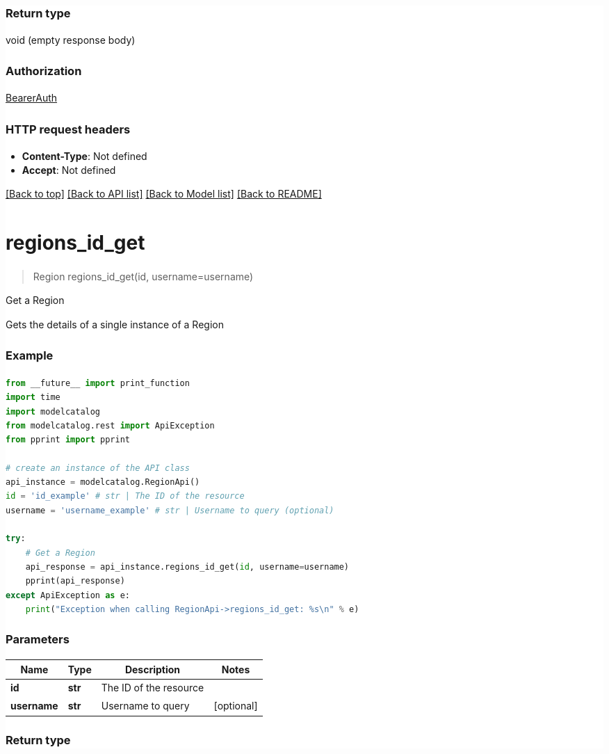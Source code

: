 ### Return type

void (empty response body)

### Authorization

[BearerAuth](../README.md#BearerAuth)

### HTTP request headers

 - **Content-Type**: Not defined
 - **Accept**: Not defined

[[Back to top]](#) [[Back to API list]](../README.md#documentation-for-api-endpoints) [[Back to Model list]](../README.md#documentation-for-models) [[Back to README]](../README.md)

# **regions_id_get**
> Region regions_id_get(id, username=username)

Get a Region

Gets the details of a single instance of a Region

### Example

```python
from __future__ import print_function
import time
import modelcatalog
from modelcatalog.rest import ApiException
from pprint import pprint

# create an instance of the API class
api_instance = modelcatalog.RegionApi()
id = 'id_example' # str | The ID of the resource
username = 'username_example' # str | Username to query (optional)

try:
    # Get a Region
    api_response = api_instance.regions_id_get(id, username=username)
    pprint(api_response)
except ApiException as e:
    print("Exception when calling RegionApi->regions_id_get: %s\n" % e)
```

### Parameters

Name | Type | Description  | Notes
------------- | ------------- | ------------- | -------------
 **id** | **str**| The ID of the resource | 
 **username** | **str**| Username to query | [optional] 

### Return type
